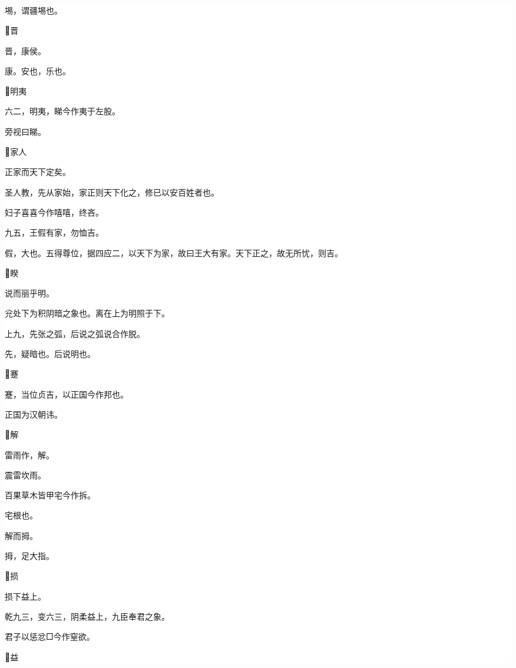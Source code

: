 埸，谓疆埸也。  

晋  

晋，康侯。  

康。安也，乐也。  

明夷  

六二，明夷，睇今作夷于左股。  

旁视曰睇。  

家人  

正家而天下定矣。  

圣人教，先从家始，家正则天下化之，修已以安百姓者也。  

妇子喜喜今作嘻嘻，终吝。  

九五，王假有家，勿恤吉。  

假，大也。五得尊位，据四应二，以天下为家，故曰王大有家。天下正之，故无所忧，则吉。  

睽  

说而丽乎明。  

兊处下为积阴暗之象也。离在上为明照于下。  

上九，先张之弧，后说之弧说合作脱。  

先，疑暗也。后说明也。  

蹇  

蹇，当位贞吉，以正国今作邦也。  

正国为汉朝讳。  

解  

雷雨作，解。  

震雷坎雨。  

百果草木皆甲宅今作拆。  

宅根也。  

解而拇。  

拇，足大指。  

损  

损下益上。  

乾九三，变六三，阴柔益上，九臣奉君之象。  

君子以惩忿□今作窒欲。  

益  
